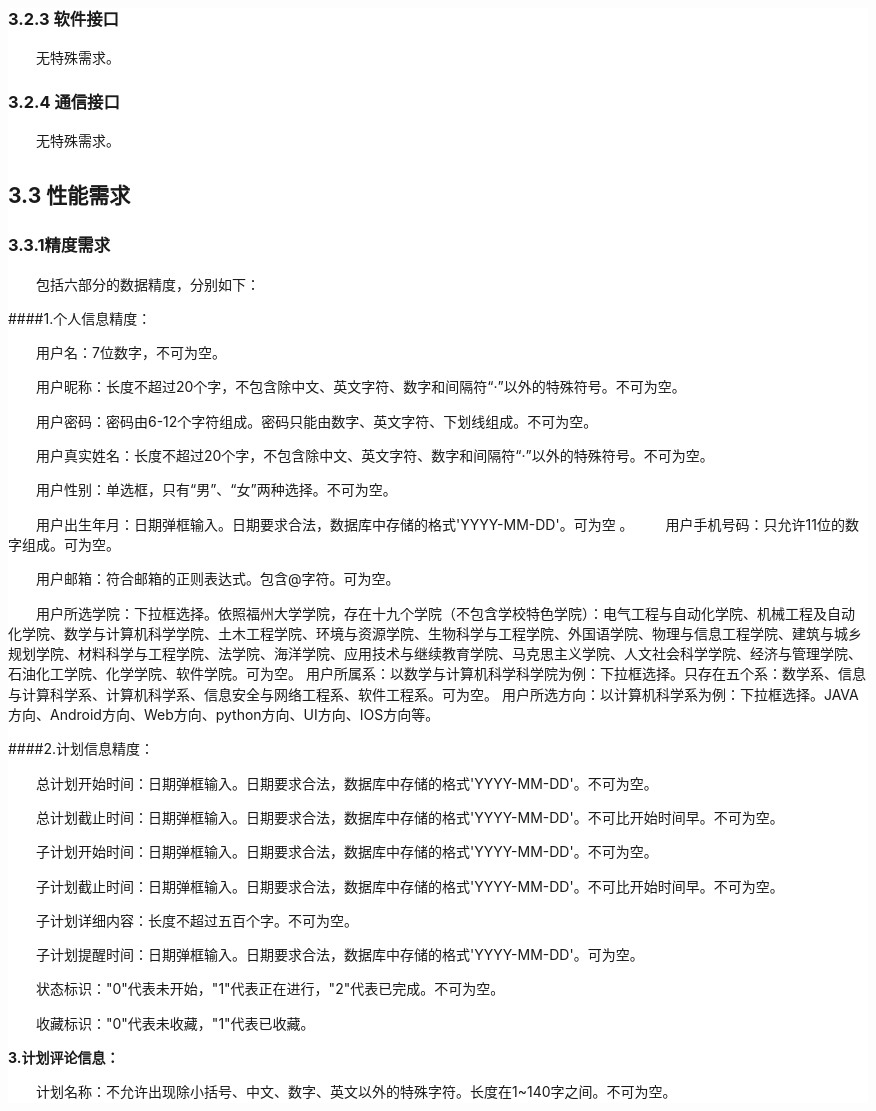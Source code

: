 ### 3.2.3 软件接口

&ensp;&ensp;&ensp;&ensp;无特殊需求。

### 3.2.4 通信接口

&ensp;&ensp;&ensp;&ensp;无特殊需求。

## 3.3 性能需求

### 3.3.1精度需求

&ensp;&ensp;&ensp;&ensp;包括六部分的数据精度，分别如下：

####1.个人信息精度：

&ensp;&ensp;&ensp;&ensp;用户名：7位数字，不可为空。

&ensp;&ensp;&ensp;&ensp;用户昵称：长度不超过20个字，不包含除中文、英文字符、数字和间隔符“·”以外的特殊符号。不可为空。

&ensp;&ensp;&ensp;&ensp;用户密码：密码由6-12个字符组成。密码只能由数字、英文字符、下划线组成。不可为空。

&ensp;&ensp;&ensp;&ensp;用户真实姓名：长度不超过20个字，不包含除中文、英文字符、数字和间隔符“·”以外的特殊符号。不可为空。

&ensp;&ensp;&ensp;&ensp;用户性别：单选框，只有“男”、“女”两种选择。不可为空。

&ensp;&ensp;&ensp;&ensp;用户出生年月：日期弹框输入。日期要求合法，数据库中存储的格式&#39;YYYY-MM-DD&#39;。可为空
。
&ensp;&ensp;&ensp;&ensp;用户手机号码：只允许11位的数字组成。可为空。

&ensp;&ensp;&ensp;&ensp;用户邮箱：符合邮箱的正则表达式。包含@字符。可为空。

&ensp;&ensp;&ensp;&ensp;用户所选学院：下拉框选择。依照福州大学学院，存在十九个学院（不包含学校特色学院）：电气工程与自动化学院、机械工程及自动化学院、数学与计算机科学学院、土木工程学院、环境与资源学院、生物科学与工程学院、外国语学院、物理与信息工程学院、建筑与城乡规划学院、材料科学与工程学院、法学院、海洋学院、应用技术与继续教育学院、马克思主义学院、人文社会科学学院、经济与管理学院、石油化工学院、化学学院、软件学院。可为空。
用户所属系：以数学与计算机科学科学院为例：下拉框选择。只存在五个系：数学系、信息与计算科学系、计算机科学系、信息安全与网络工程系、软件工程系。可为空。
用户所选方向：以计算机科学系为例：下拉框选择。JAVA方向、Android方向、Web方向、python方向、UI方向、IOS方向等。

####2.计划信息精度：

&ensp;&ensp;&ensp;&ensp;总计划开始时间：日期弹框输入。日期要求合法，数据库中存储的格式'YYYY-MM-DD'。不可为空。

&ensp;&ensp;&ensp;&ensp;总计划截止时间：日期弹框输入。日期要求合法，数据库中存储的格式'YYYY-MM-DD'。不可比开始时间早。不可为空。

&ensp;&ensp;&ensp;&ensp;子计划开始时间：日期弹框输入。日期要求合法，数据库中存储的格式'YYYY-MM-DD'。不可为空。

&ensp;&ensp;&ensp;&ensp;子计划截止时间：日期弹框输入。日期要求合法，数据库中存储的格式'YYYY-MM-DD'。不可比开始时间早。不可为空。

&ensp;&ensp;&ensp;&ensp;子计划详细内容：长度不超过五百个字。不可为空。

&ensp;&ensp;&ensp;&ensp;子计划提醒时间：日期弹框输入。日期要求合法，数据库中存储的格式'YYYY-MM-DD'。可为空。

&ensp;&ensp;&ensp;&ensp;状态标识："0"代表未开始，"1"代表正在进行，"2"代表已完成。不可为空。

&ensp;&ensp;&ensp;&ensp;收藏标识："0"代表未收藏，"1"代表已收藏。

**3.计划评论信息：**

&ensp;&ensp;&ensp;&ensp;计划名称：不允许出现除小括号、中文、数字、英文以外的特殊字符。长度在1~140字之间。不可为空。

